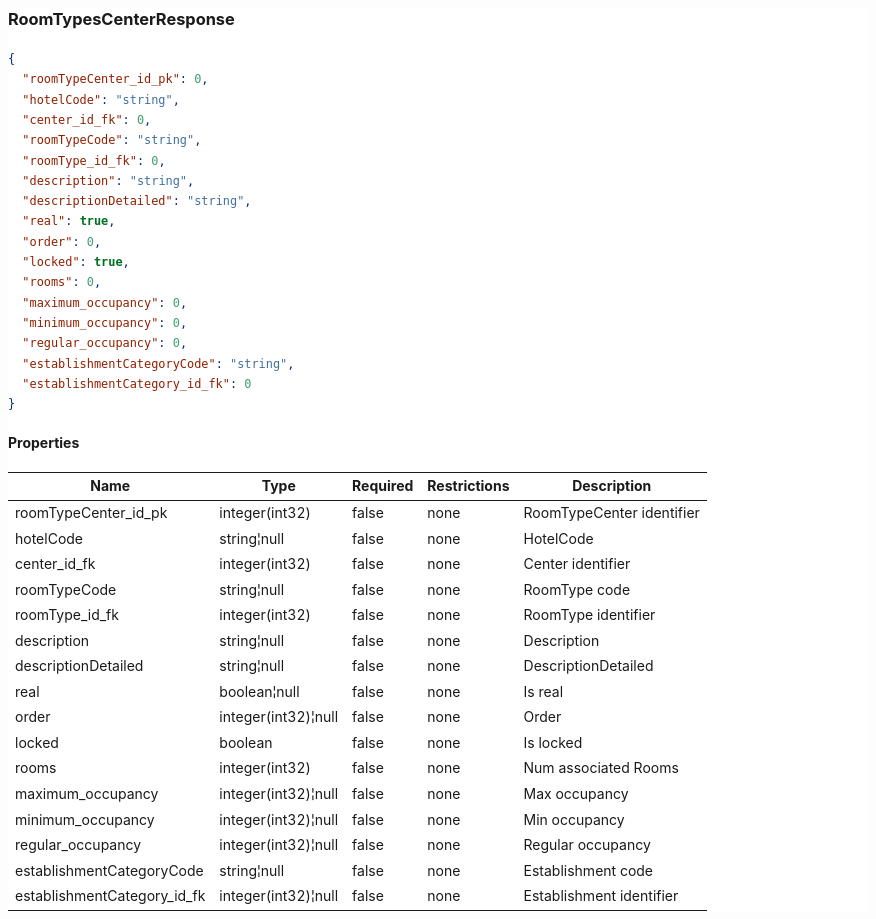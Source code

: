 ### RoomTypesCenterResponse

<a id="schemaroomtypescenterresponse"></a>
<a id="schema_RoomTypesCenterResponse"></a>
<a id="tocSroomtypescenterresponse"></a>
<a id="tocsroomtypescenterresponse"></a>

```json
{
  "roomTypeCenter_id_pk": 0,
  "hotelCode": "string",
  "center_id_fk": 0,
  "roomTypeCode": "string",
  "roomType_id_fk": 0,
  "description": "string",
  "descriptionDetailed": "string",
  "real": true,
  "order": 0,
  "locked": true,
  "rooms": 0,
  "maximum_occupancy": 0,
  "minimum_occupancy": 0,
  "regular_occupancy": 0,
  "establishmentCategoryCode": "string",
  "establishmentCategory_id_fk": 0
}

```

#### Properties

|Name|Type|Required|Restrictions|Description|
|---|---|---|---|---|
|roomTypeCenter_id_pk|integer(int32)|false|none|RoomTypeCenter identifier|
|hotelCode|string¦null|false|none|HotelCode|
|center_id_fk|integer(int32)|false|none|Center identifier|
|roomTypeCode|string¦null|false|none|RoomType code|
|roomType_id_fk|integer(int32)|false|none|RoomType identifier|
|description|string¦null|false|none|Description|
|descriptionDetailed|string¦null|false|none|DescriptionDetailed|
|real|boolean¦null|false|none|Is real|
|order|integer(int32)¦null|false|none|Order|
|locked|boolean|false|none|Is locked|
|rooms|integer(int32)|false|none|Num associated Rooms|
|maximum_occupancy|integer(int32)¦null|false|none|Max occupancy|
|minimum_occupancy|integer(int32)¦null|false|none|Min occupancy|
|regular_occupancy|integer(int32)¦null|false|none|Regular occupancy|
|establishmentCategoryCode|string¦null|false|none|Establishment code|
|establishmentCategory_id_fk|integer(int32)¦null|false|none|Establishment identifier|
